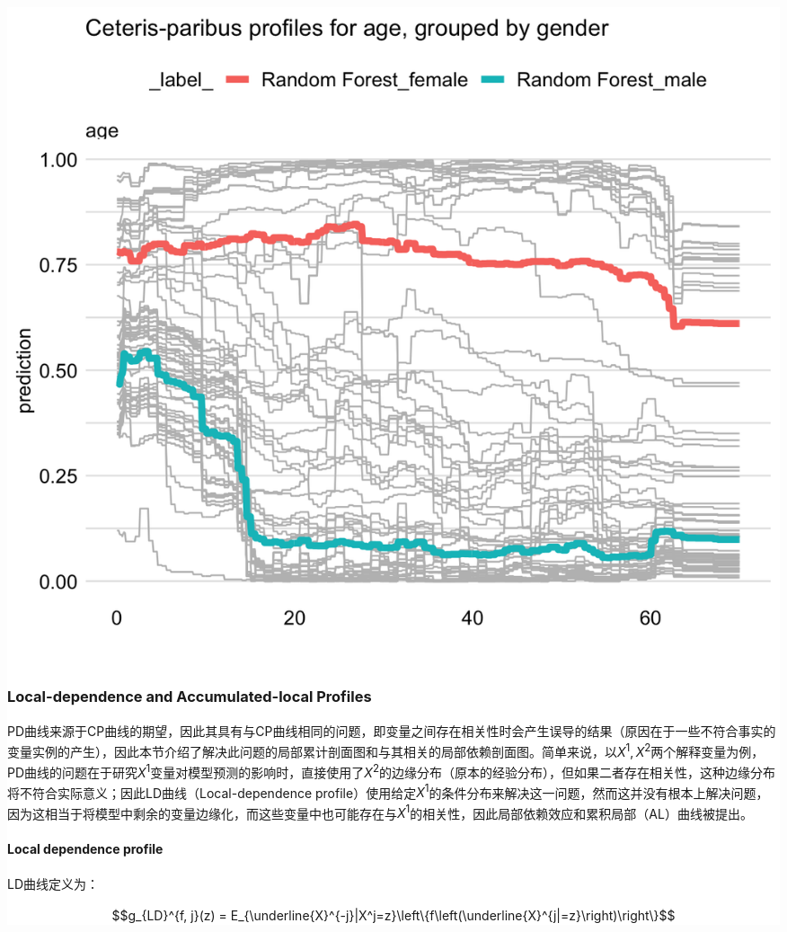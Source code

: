 ![](../public/阅读笔记18/16.png)

### Local-dependence and Accumulated-local Profiles

PD曲线来源于CP曲线的期望，因此其具有与CP曲线相同的问题，即变量之间存在相关性时会产生误导的结果（原因在于一些不符合事实的变量实例的产生），因此本节介绍了解决此问题的局部累计剖面图和与其相关的局部依赖剖面图。简单来说，以$X^1,X^2$两个解释变量为例，PD曲线的问题在于研究$X^1$变量对模型预测的影响时，直接使用了$X^2$的边缘分布（原本的经验分布），但如果二者存在相关性，这种边缘分布将不符合实际意义；因此LD曲线（Local-dependence profile）使用给定$X^1$的条件分布来解决这一问题，然而这并没有根本上解决问题，因为这相当于将模型中剩余的变量边缘化，而这些变量中也可能存在与$X^1$的相关性，因此局部依赖效应和累积局部（AL）曲线被提出。

#### Local dependence profile

LD曲线定义为：

$$g_{LD}^{f, j}(z) = E_{\underline{X}^{-j}|X^j=z}\left\{f\left(\underline{X}^{j|=z}\right)\right\}$$
